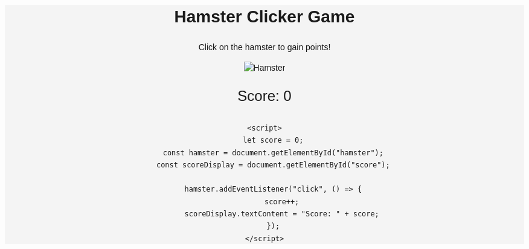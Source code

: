 <!DOCTYPE html>
<html lang="en">
<head>
    <meta charset="UTF-8">
    <meta name="viewport" content="width=device-width, initial-scale=1.0">
    <title>Simple Clicker Game</title>
    <style>
        body {
            font-family: Arial, sans-serif;
            text-align: center;
            background-color: #f4f4f4;
            padding: 50px;
        }
        #hamster {
            width: 150px;
            cursor: pointer;
        }
        #score {
            font-size: 24px;
            margin-top: 20px;
        }
    </style>
</head>
<body>
    <h1>Hamster Clicker Game</h1>
    <p>Click on the hamster to gain points!</p>
    <img id="hamster" src="https://example.com/hamster.png" alt="Hamster">
    <p id="score">Score: 0</p>

    <script>
        let score = 0;
        const hamster = document.getElementById("hamster");
        const scoreDisplay = document.getElementById("score");

        hamster.addEventListener("click", () => {
            score++;
            scoreDisplay.textContent = "Score: " + score;
        });
    </script>
</body>
</html>
